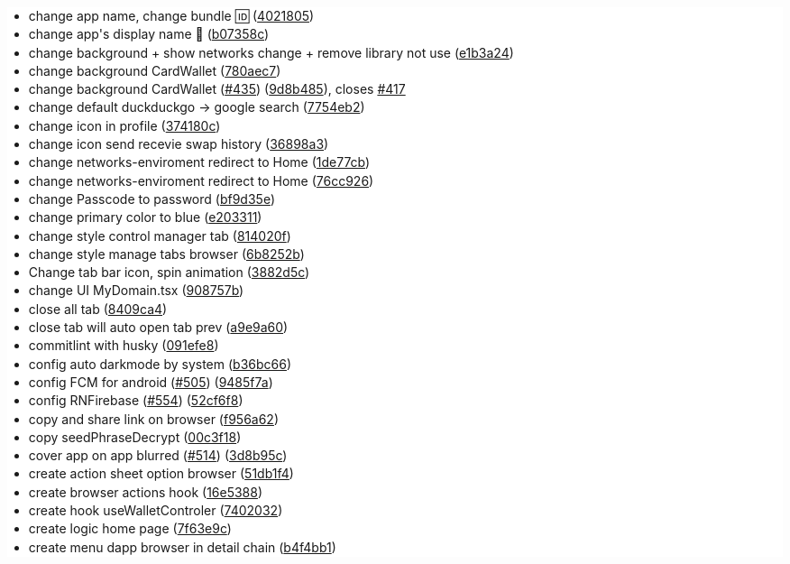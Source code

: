* change app name, change bundle :id: ([4021805](https://github.com/NavaraNetwork/Navara-Wallet/commit/40218054bf51a7a99d986dd6ca695c6e35923f32))
* change app's display name :rocket: ([b07358c](https://github.com/NavaraNetwork/Navara-Wallet/commit/b07358c944163f192eb71f82a6433b3f79d204ec))
* change background + show networks change + remove library not use ([e1b3a24](https://github.com/NavaraNetwork/Navara-Wallet/commit/e1b3a249958a1c6d5c76cb2ed9a7ff58cdd97ca9))
* change background CardWallet ([780aec7](https://github.com/NavaraNetwork/Navara-Wallet/commit/780aec72fabb08620170046d72ac8148eabbeec0))
* change background CardWallet ([#435](https://github.com/NavaraNetwork/Navara-Wallet/issues/435)) ([9d8b485](https://github.com/NavaraNetwork/Navara-Wallet/commit/9d8b485b20292d645c80e9e86d288a3a46319ce8)), closes [#417](https://github.com/NavaraNetwork/Navara-Wallet/issues/417)
* change default duckduckgo -> google search ([7754eb2](https://github.com/NavaraNetwork/Navara-Wallet/commit/7754eb20e3ec05f15ccf73f79fedf57b82fdb629))
* change icon in profile ([374180c](https://github.com/NavaraNetwork/Navara-Wallet/commit/374180ce70172dd5dda579ee29b5a43e1fdb51f4))
* change icon send recevie swap history ([36898a3](https://github.com/NavaraNetwork/Navara-Wallet/commit/36898a32316ef1e7a6602956bfa83630582b1211))
* change networks-enviroment redirect to Home ([1de77cb](https://github.com/NavaraNetwork/Navara-Wallet/commit/1de77cb1ebeb2a8420a249a037aaea80a5812a53))
* change networks-enviroment redirect to Home ([76cc926](https://github.com/NavaraNetwork/Navara-Wallet/commit/76cc926c74b5fd07d775a8d582ccd512a8c30a4a))
* change Passcode to password ([bf9d35e](https://github.com/NavaraNetwork/Navara-Wallet/commit/bf9d35efc003bee078405d7256f6f6115267c112))
* change primary color to blue ([e203311](https://github.com/NavaraNetwork/Navara-Wallet/commit/e2033113fb168d2a83059f0950ccc1f7da1af19e))
* change style control manager tab ([814020f](https://github.com/NavaraNetwork/Navara-Wallet/commit/814020f0a19ca024e4755da9ebf641240afc3a45))
* change style manage tabs browser ([6b8252b](https://github.com/NavaraNetwork/Navara-Wallet/commit/6b8252b63bf606eb44f91c6977b34f3c6c768726))
* Change tab bar icon, spin animation ([3882d5c](https://github.com/NavaraNetwork/Navara-Wallet/commit/3882d5c1b3e70e93245879b1ea98a5df6cadf22b))
* change UI MyDomain.tsx ([908757b](https://github.com/NavaraNetwork/Navara-Wallet/commit/908757bbe5c40cc855b6e245f4c933a7817f2284))
* close all tab ([8409ca4](https://github.com/NavaraNetwork/Navara-Wallet/commit/8409ca4b2cd43694d3d58abcf22886d4a4fdd6af))
* close tab will auto open tab prev ([a9e9a60](https://github.com/NavaraNetwork/Navara-Wallet/commit/a9e9a60542cffdae14bc8a90e6524a96c19cf901))
* commitlint with husky ([091efe8](https://github.com/NavaraNetwork/Navara-Wallet/commit/091efe818cc64bafed236059c11ead6269c538a4))
* config auto darkmode by system ([b36bc66](https://github.com/NavaraNetwork/Navara-Wallet/commit/b36bc66df884529add4a0502e5ebe1ca5aed30db))
* config FCM for android ([#505](https://github.com/NavaraNetwork/Navara-Wallet/issues/505)) ([9485f7a](https://github.com/NavaraNetwork/Navara-Wallet/commit/9485f7aaefd1b04866d3b6ec6732ef5aeb1b1a07))
* config RNFirebase ([#554](https://github.com/NavaraNetwork/Navara-Wallet/issues/554)) ([52cf6f8](https://github.com/NavaraNetwork/Navara-Wallet/commit/52cf6f826ebd7f64035301840e6f3eb0175c575d))
* copy and share link on browser ([f956a62](https://github.com/NavaraNetwork/Navara-Wallet/commit/f956a62e0ddab223715a7ab2db269d35951de417))
* copy seedPhraseDecrypt ([00c3f18](https://github.com/NavaraNetwork/Navara-Wallet/commit/00c3f18f31513e211899173152e10bde395d491b))
* cover app on app blurred ([#514](https://github.com/NavaraNetwork/Navara-Wallet/issues/514)) ([3d8b95c](https://github.com/NavaraNetwork/Navara-Wallet/commit/3d8b95c6b40a9e068e094bc33583bb60c4aea024))
* create action sheet option browser ([51db1f4](https://github.com/NavaraNetwork/Navara-Wallet/commit/51db1f4e285ce3402e1f28a74a5f5ae7e3bfcaa0))
* create browser actions hook ([16e5388](https://github.com/NavaraNetwork/Navara-Wallet/commit/16e538823383ea983aa1ff9060e7cf604dc5dcd9))
* create hook useWalletControler ([7402032](https://github.com/NavaraNetwork/Navara-Wallet/commit/74020323c7b0395b213bb58244a42f35af062d98))
* create logic home page ([7f63e9c](https://github.com/NavaraNetwork/Navara-Wallet/commit/7f63e9c600e93eb6aa6fb311422efd9eb4a768db))
* create menu dapp browser in detail chain ([b4f4bb1](https://github.com/NavaraNetwork/Navara-Wallet/commit/b4f4bb1144089b5e71a1be6ad71fc8ab6759783e))